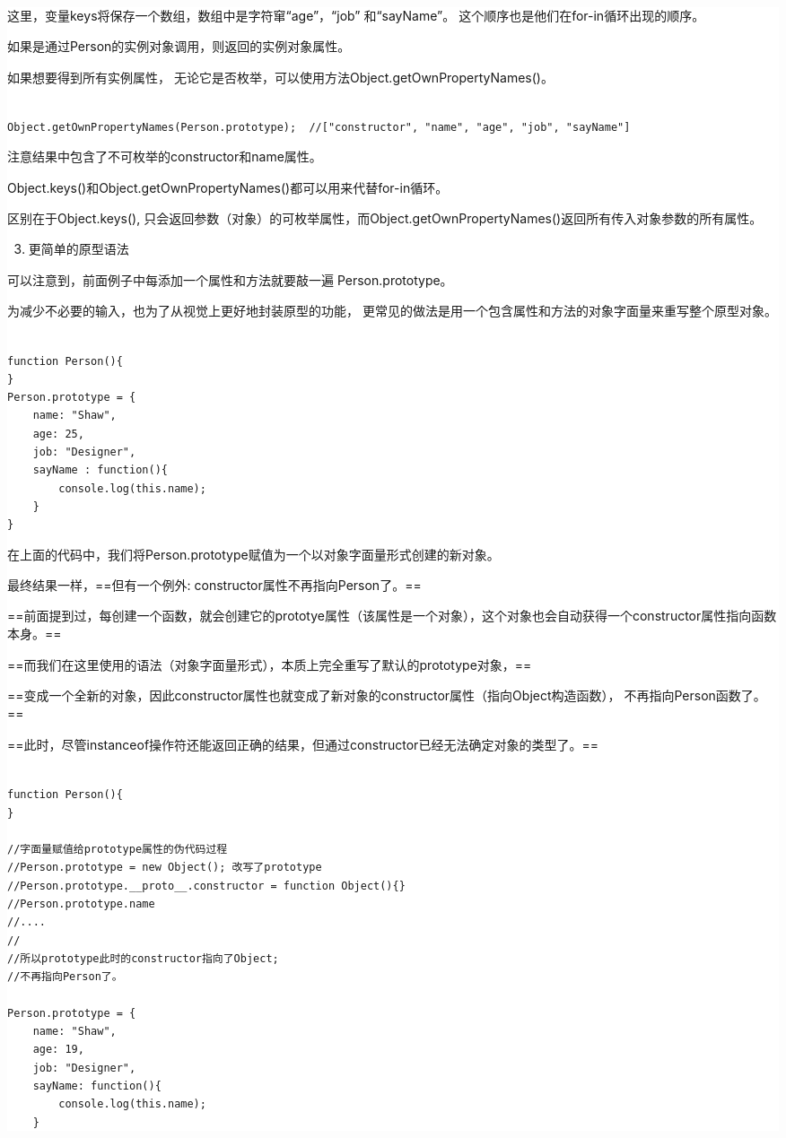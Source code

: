 这里，变量keys将保存一个数组，数组中是字符窜“age”，“job” 和“sayName”。 这个顺序也是他们在for-in循环出现的顺序。 

如果是通过Person的实例对象调用，则返回的实例对象属性。

如果想要得到所有实例属性， 无论它是否枚举，可以使用方法Object.getOwnPropertyNames()。

```

Object.getOwnPropertyNames(Person.prototype);  //["constructor", "name", "age", "job", "sayName"]

```

注意结果中包含了不可枚举的constructor和name属性。

Object.keys()和Object.getOwnPropertyNames()都可以用来代替for-in循环。

区别在于Object.keys(), 只会返回参数（对象）的可枚举属性，而Object.getOwnPropertyNames()返回所有传入对象参数的所有属性。

3. 更简单的原型语法

可以注意到，前面例子中每添加一个属性和方法就要敲一遍 Person.prototype。

为减少不必要的输入，也为了从视觉上更好地封装原型的功能， 更常见的做法是用一个包含属性和方法的对象字面量来重写整个原型对象。

```

function Person(){
}
Person.prototype = {
    name: "Shaw",
    age: 25,
    job: "Designer",
    sayName : function(){
        console.log(this.name);
    }
}

```

在上面的代码中，我们将Person.prototype赋值为一个以对象字面量形式创建的新对象。

最终结果一样，==但有一个例外: constructor属性不再指向Person了。==

==前面提到过，每创建一个函数，就会创建它的prototye属性（该属性是一个对象），这个对象也会自动获得一个constructor属性指向函数本身。==

==而我们在这里使用的语法（对象字面量形式），本质上完全重写了默认的prototype对象，==

==变成一个全新的对象，因此constructor属性也就变成了新对象的constructor属性（指向Object构造函数）， 不再指向Person函数了。==

==此时，尽管instanceof操作符还能返回正确的结果，但通过constructor已经无法确定对象的类型了。==

```

function Person(){
}

//字面量赋值给prototype属性的伪代码过程
//Person.prototype = new Object(); 改写了prototype
//Person.prototype.__proto__.constructor = function Object(){}
//Person.prototype.name
//....
//
//所以prototype此时的constructor指向了Object;
//不再指向Person了。

Person.prototype = {
    name: "Shaw",
    age: 19,
    job: "Designer",
    sayName: function(){
        console.log(this.name);
    }
```
